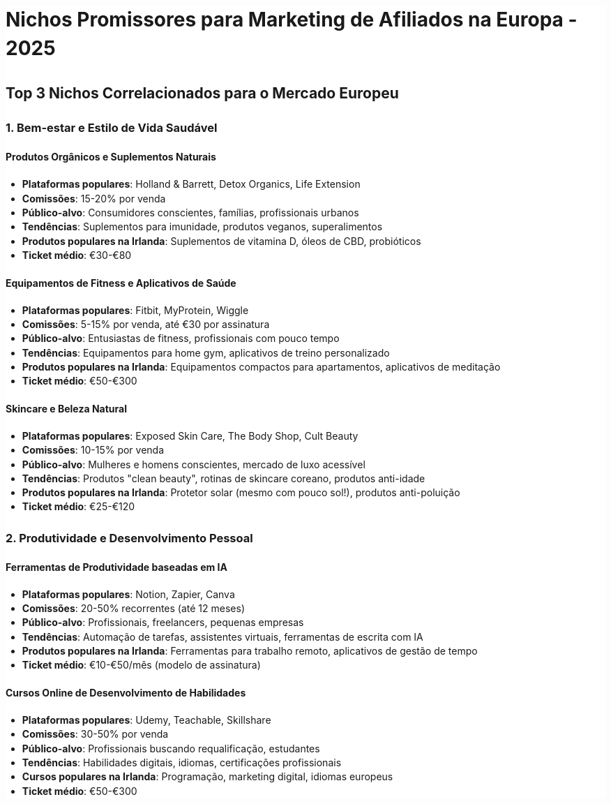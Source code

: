# Nichos Promissores para Marketing de Afiliados na Europa - 2025

## Top 3 Nichos Correlacionados para o Mercado Europeu

### 1. Bem-estar e Estilo de Vida Saudável

#### Produtos Orgânicos e Suplementos Naturais
- **Plataformas populares**: Holland & Barrett, Detox Organics, Life Extension
- **Comissões**: 15-20% por venda
- **Público-alvo**: Consumidores conscientes, famílias, profissionais urbanos
- **Tendências**: Suplementos para imunidade, produtos veganos, superalimentos
- **Produtos populares na Irlanda**: Suplementos de vitamina D, óleos de CBD, probióticos
- **Ticket médio**: €30-€80

#### Equipamentos de Fitness e Aplicativos de Saúde
- **Plataformas populares**: Fitbit, MyProtein, Wiggle
- **Comissões**: 5-15% por venda, até €30 por assinatura
- **Público-alvo**: Entusiastas de fitness, profissionais com pouco tempo
- **Tendências**: Equipamentos para home gym, aplicativos de treino personalizado
- **Produtos populares na Irlanda**: Equipamentos compactos para apartamentos, aplicativos de meditação
- **Ticket médio**: €50-€300

#### Skincare e Beleza Natural
- **Plataformas populares**: Exposed Skin Care, The Body Shop, Cult Beauty
- **Comissões**: 10-15% por venda
- **Público-alvo**: Mulheres e homens conscientes, mercado de luxo acessível
- **Tendências**: Produtos "clean beauty", rotinas de skincare coreano, produtos anti-idade
- **Produtos populares na Irlanda**: Protetor solar (mesmo com pouco sol!), produtos anti-poluição
- **Ticket médio**: €25-€120

### 2. Produtividade e Desenvolvimento Pessoal

#### Ferramentas de Produtividade baseadas em IA
- **Plataformas populares**: Notion, Zapier, Canva
- **Comissões**: 20-50% recorrentes (até 12 meses)
- **Público-alvo**: Profissionais, freelancers, pequenas empresas
- **Tendências**: Automação de tarefas, assistentes virtuais, ferramentas de escrita com IA
- **Produtos populares na Irlanda**: Ferramentas para trabalho remoto, aplicativos de gestão de tempo
- **Ticket médio**: €10-€50/mês (modelo de assinatura)

#### Cursos Online de Desenvolvimento de Habilidades
- **Plataformas populares**: Udemy, Teachable, Skillshare
- **Comissões**: 30-50% por venda
- **Público-alvo**: Profissionais buscando requalificação, estudantes
- **Tendências**: Habilidades digitais, idiomas, certificações profissionais
- **Cursos populares na Irlanda**: Programação, marketing digital, idiomas europeus
- **Ticket médio**: €50-€300
